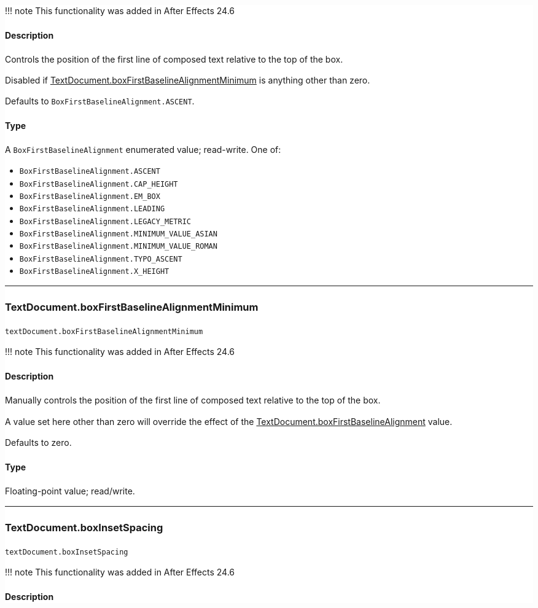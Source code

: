 !!! note
    This functionality was added in After Effects 24.6

#### Description

Controls the position of the first line of composed text relative to the top of the box.

Disabled if [TextDocument.boxFirstBaselineAlignmentMinimum](#textdocumentboxfirstbaselinealignmentminimum) is anything other than zero.

Defaults to `BoxFirstBaselineAlignment.ASCENT`.

#### Type

A `BoxFirstBaselineAlignment` enumerated value; read-write. One of:

- `BoxFirstBaselineAlignment.ASCENT`
- `BoxFirstBaselineAlignment.CAP_HEIGHT`
- `BoxFirstBaselineAlignment.EM_BOX`
- `BoxFirstBaselineAlignment.LEADING`
- `BoxFirstBaselineAlignment.LEGACY_METRIC`
- `BoxFirstBaselineAlignment.MINIMUM_VALUE_ASIAN`
- `BoxFirstBaselineAlignment.MINIMUM_VALUE_ROMAN`
- `BoxFirstBaselineAlignment.TYPO_ASCENT`
- `BoxFirstBaselineAlignment.X_HEIGHT`

---

### TextDocument.boxFirstBaselineAlignmentMinimum

`textDocument.boxFirstBaselineAlignmentMinimum`

!!! note
    This functionality was added in After Effects 24.6

#### Description

Manually controls the position of the first line of composed text relative to the top of the box.

A value set here other than zero will override the effect of the [TextDocument.boxFirstBaselineAlignment](#textdocumentboxfirstbaselinealignment) value.

Defaults to zero.

#### Type

Floating-point value; read/write.

---

### TextDocument.boxInsetSpacing

`textDocument.boxInsetSpacing`

!!! note
    This functionality was added in After Effects 24.6

#### Description
